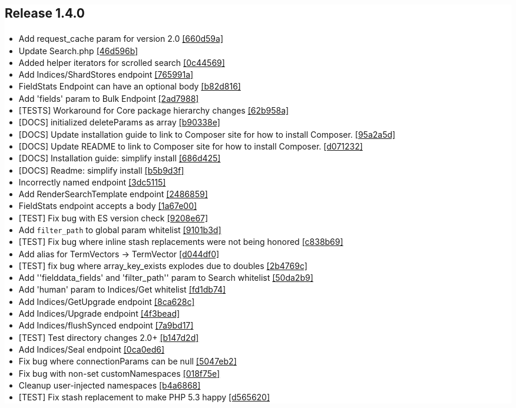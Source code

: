 ## Release 1.4.0
- Add request_cache param for version 2.0 [[660d59a]](http://github.com/elasticsearch/elasticsearch-php/commit/660d59a)
- Update Search.php [[46d596b]](http://github.com/elasticsearch/elasticsearch-php/commit/46d596b)
- Added helper iterators for scrolled search [[0c44569]](http://github.com/elasticsearch/elasticsearch-php/commit/0c44569)
- Add Indices/ShardStores endpoint [[765991a]](http://github.com/elasticsearch/elasticsearch-php/commit/765991a)
- FieldStats Endpoint can have an optional body [[b82d816]](http://github.com/elasticsearch/elasticsearch-php/commit/b82d816)
- Add 'fields' param to Bulk Endpoint [[2ad7988]](http://github.com/elasticsearch/elasticsearch-php/commit/2ad7988)
- [TESTS] Workaround for Core package hierarchy changes [[62b958a]](http://github.com/elasticsearch/elasticsearch-php/commit/62b958a)
- [DOCS] initialized deleteParams as array [[b90338e]](http://github.com/elasticsearch/elasticsearch-php/commit/b90338e)
- [DOCS] Update installation guide to link to Composer site for how to install Composer. [[95a2a5d]](http://github.com/elasticsearch/elasticsearch-php/commit/95a2a5d)
- [DOCS] Update README to link to Composer site for how to install Composer. [[d071232]](http://github.com/elasticsearch/elasticsearch-php/commit/d071232)
- [DOCS] Installation guide: simplify install [[686d425]](http://github.com/elasticsearch/elasticsearch-php/commit/686d425)
- [DOCS] Readme: simplify install [[b5b9d3f]](http://github.com/elasticsearch/elasticsearch-php/commit/b5b9d3f)
- Incorrectly named endpoint [[3dc5115]](http://github.com/elasticsearch/elasticsearch-php/commit/3dc5115)
- Add RenderSearchTemplate endpoint [[2486859]](http://github.com/elasticsearch/elasticsearch-php/commit/2486859)
- FieldStats endpoint accepts a body [[1a67e00]](http://github.com/elasticsearch/elasticsearch-php/commit/1a67e00)
- [TEST] Fix bug with ES version check [[9208e67]](http://github.com/elasticsearch/elasticsearch-php/commit/9208e67)
- Add `filter_path` to global param whitelist [[9101b3d]](http://github.com/elasticsearch/elasticsearch-php/commit/9101b3d)
- [TEST] Fix bug where inline stash replacements were not being honored [[c838b69]](http://github.com/elasticsearch/elasticsearch-php/commit/c838b69)
- Add alias for TermVectors -> TermVector [[d044df0]](http://github.com/elasticsearch/elasticsearch-php/commit/d044df0)
- [TEST] fix bug where array_key_exists explodes due to doubles [[2b4769c]](http://github.com/elasticsearch/elasticsearch-php/commit/2b4769c)
- Add ''fielddata_fields' and 'filter_path'' param to Search whitelist [[50da2b9]](http://github.com/elasticsearch/elasticsearch-php/commit/50da2b9)
- Add 'human' param to Indices/Get whitelist [[fd1db74]](http://github.com/elasticsearch/elasticsearch-php/commit/fd1db74)
- Add Indices/GetUpgrade endpoint [[8ca628c]](http://github.com/elasticsearch/elasticsearch-php/commit/e9aa82c)
- Add Indices/Upgrade endpoint [[4f3bead]](http://github.com/elasticsearch/elasticsearch-php/commit/4f3bead)
- Add Indices/flushSynced endpoint [[7a9bd17]](http://github.com/elasticsearch/elasticsearch-php/commit/7a9bd17)
- [TEST] Test directory changes 2.0+ [[b147d2d]](http://github.com/elasticsearch/elasticsearch-php/commit/b147d2d)
- Add Indices/Seal endpoint [[0ca0ed6]](http://github.com/elasticsearch/elasticsearch-php/commit/0ca0ed6)
- Fix bug where connectionParams can be null [[5047eb2]](http://github.com/elasticsearch/elasticsearch-php/commit/5047eb2)
- Fix bug with non-set customNamespaces [[018f75e]](http://github.com/elasticsearch/elasticsearch-php/commit/018f75e)
- Cleanup user-injected namespaces [[b4a6868]](http://github.com/elasticsearch/elasticsearch-php/commit/b4a6868)
- [TEST] Fix stash replacement to make PHP 5.3 happy [[d565620]](http://github.com/elasticsearch/elasticsearch-php/commit/d565620)